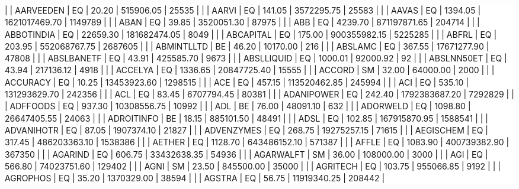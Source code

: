 |  | AARVEEDEN | EQ | 20.20 | 515906.05 | 25535 |
|  | AARVI | EQ | 141.05 | 3572295.75 | 25583 |
|  | AAVAS | EQ | 1394.05 | 1621017469.70 | 1149789 |
|  | ABAN | EQ | 39.85 | 3520051.30 | 87975 |
|  | ABB | EQ | 4239.70 | 871197871.65 | 204714 |
|  | ABBOTINDIA | EQ | 22659.30 | 181682474.05 | 8049 |
|  | ABCAPITAL | EQ | 175.00 | 900355982.15 | 5225285 |
|  | ABFRL | EQ | 203.95 | 552068767.75 | 2687605 |
|  | ABMINTLLTD | BE | 46.20 | 10170.00 | 216 |
|  | ABSLAMC | EQ | 367.55 | 17671277.90 | 47808 |
|  | ABSLBANETF | EQ | 43.91 | 425585.70 | 9673 |
|  | ABSLLIQUID | EQ | 1000.01 | 92000.92 | 92 |
|  | ABSLNN50ET | EQ | 43.94 | 217136.12 | 4918 |
|  | ACCELYA | EQ | 1336.65 | 20847725.40 | 15555 |
|  | ACCORD | SM | 32.00 | 64000.00 | 2000 |
|  | ACCURACY | EQ | 10.25 | 13453923.60 | 1298515 |
|  | ACE | EQ | 457.15 | 113520462.85 | 245994 |
|  | ACI | EQ | 535.10 | 131293629.70 | 242356 |
|  | ACL | EQ | 83.45 | 6707794.45 | 80381 |
|  | ADANIPOWER | EQ | 242.40 | 1792383687.20 | 7292829 |
|  | ADFFOODS | EQ | 937.30 | 10308556.75 | 10992 |
|  | ADL | BE | 76.00 | 48091.10 | 632 |
|  | ADORWELD | EQ | 1098.80 | 26647405.55 | 24063 |
|  | ADROITINFO | BE | 18.15 | 885101.50 | 48491 |
|  | ADSL | EQ | 102.85 | 167915870.95 | 1588541 |
|  | ADVANIHOTR | EQ | 87.05 | 1907374.10 | 21827 |
|  | ADVENZYMES | EQ | 268.75 | 19275257.15 | 71615 |
|  | AEGISCHEM | EQ | 317.45 | 486203363.10 | 1538386 |
|  | AETHER | EQ | 1128.70 | 643486152.10 | 571387 |
|  | AFFLE | EQ | 1083.90 | 400739382.90 | 367350 |
|  | AGARIND | EQ | 606.75 | 33432638.35 | 54936 |
|  | AGARWALFT | SM | 36.00 | 108000.00 | 3000 |
|  | AGI | EQ | 566.80 | 74023751.60 | 129402 |
|  | AGNI | SM | 23.50 | 845500.00 | 35000 |
|  | AGRITECH | EQ | 103.75 | 955066.85 | 9192 |
|  | AGROPHOS | EQ | 35.20 | 1370329.00 | 38594 |
|  | AGSTRA | EQ | 56.75 | 11919340.25 | 208442 |